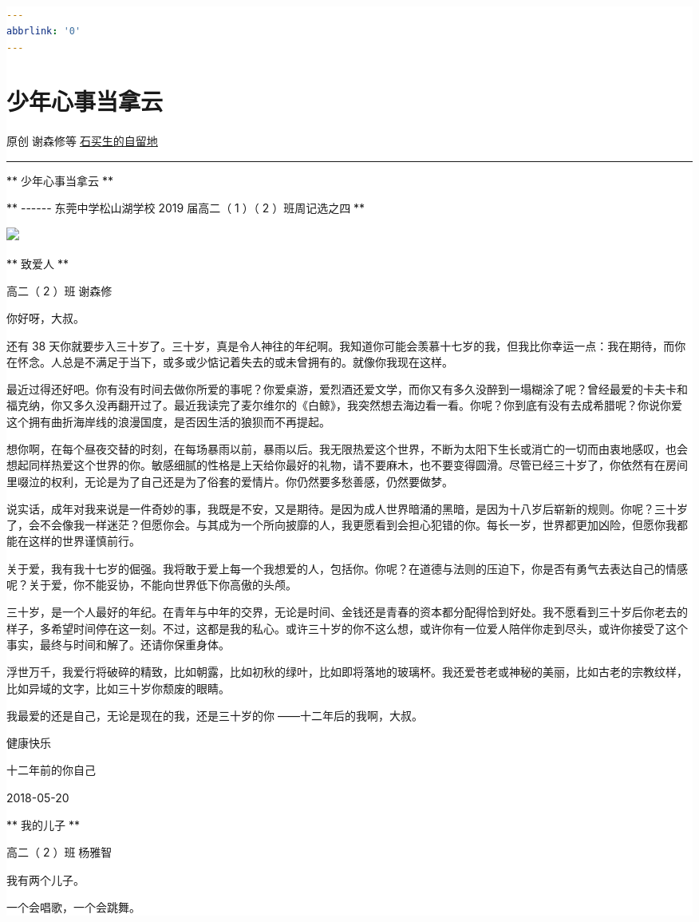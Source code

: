 ```yaml
---
abbrlink: '0'
---
```

#  少年心事当拿云

原创  谢森修等  [ 石买生的自留地 ](javascript:void\(0\);)

__ _ _ _ _

  

** 少年心事当拿云  **

** \------  东莞中学松山湖学校  2019  届高二（  1  ）（  2  ）班周记选之四  **

![](https://mmbiz.qpic.cn/mmbiz_jpg/hVNLue76EhicebPlMUfz0PZ0UibHnTqyly23ibWJMJdl7trIOhhQ4powZVITuAunRnyw5UVnEiaian3iapS9ZuG0ibVYg/640?wx_fmt=jpeg)

  

** 致爱人  **

高二（  2  ）班 谢森修

你好呀，大叔。

还有  38
天你就要步入三十岁了。三十岁，真是令人神往的年纪啊。我知道你可能会羡慕十七岁的我，但我比你幸运一点：我在期待，而你在怀念。人总是不满足于当下，或多或少惦记着失去的或未曾拥有的。就像你我现在这样。

最近过得还好吧。你有没有时间去做你所爱的事呢？你爱桌游，爱烈酒还爱文学，而你又有多久没醉到一塌糊涂了呢？曾经最爱的卡夫卡和福克纳，你又多久没再翻开过了。最近我读完了麦尔维尔的《白鲸》，我突然想去海边看一看。你呢？你到底有没有去成希腊呢？你说你爱这个拥有曲折海岸线的浪漫国度，是否因生活的狼狈而不再提起。

想你啊，在每个昼夜交替的时刻，在每场暴雨以前，暴雨以后。我无限热爱这个世界，不断为太阳下生长或消亡的一切而由衷地感叹，也会想起同样热爱这个世界的你。敏感细腻的性格是上天给你最好的礼物，请不要麻木，也不要变得圆滑。尽管已经三十岁了，你依然有在房间里啜泣的权利，无论是为了自己还是为了俗套的爱情片。你仍然要多愁善感，仍然要做梦。

说实话，成年对我来说是一件奇妙的事，我既是不安，又是期待。是因为成人世界暗涌的黑暗，是因为十八岁后崭新的规则。你呢？三十岁了，会不会像我一样迷茫？但愿你会。与其成为一个所向披靡的人，我更愿看到会担心犯错的你。每长一岁，世界都更加凶险，但愿你我都能在这样的世界谨慎前行。

关于爱，我有我十七岁的倔强。我将敢于爱上每一个我想爱的人，包括你。你呢？在道德与法则的压迫下，你是否有勇气去表达自己的情感呢？关于爱，你不能妥协，不能向世界低下你高傲的头颅。

三十岁，是一个人最好的年纪。在青年与中年的交界，无论是时间、金钱还是青春的资本都分配得恰到好处。我不愿看到三十岁后你老去的样子，多希望时间停在这一刻。不过，这都是我的私心。或许三十岁的你不这么想，或许你有一位爱人陪伴你走到尽头，或许你接受了这个事实，最终与时间和解了。还请你保重身体。

浮世万千，我爱行将破碎的精致，比如朝露，比如初秋的绿叶，比如即将落地的玻璃杯。我还爱苍老或神秘的美丽，比如古老的宗教纹样，比如异域的文字，比如三十岁你颓废的眼睛。

我最爱的还是自己，无论是现在的我，还是三十岁的你  ——十二年后的我啊，大叔。

健康快乐

十二年前的你自己

2018-05-20

** 我的儿子  **

高二（  2  ）班 杨雅智

我有两个儿子。

一个会唱歌，一个会跳舞。
